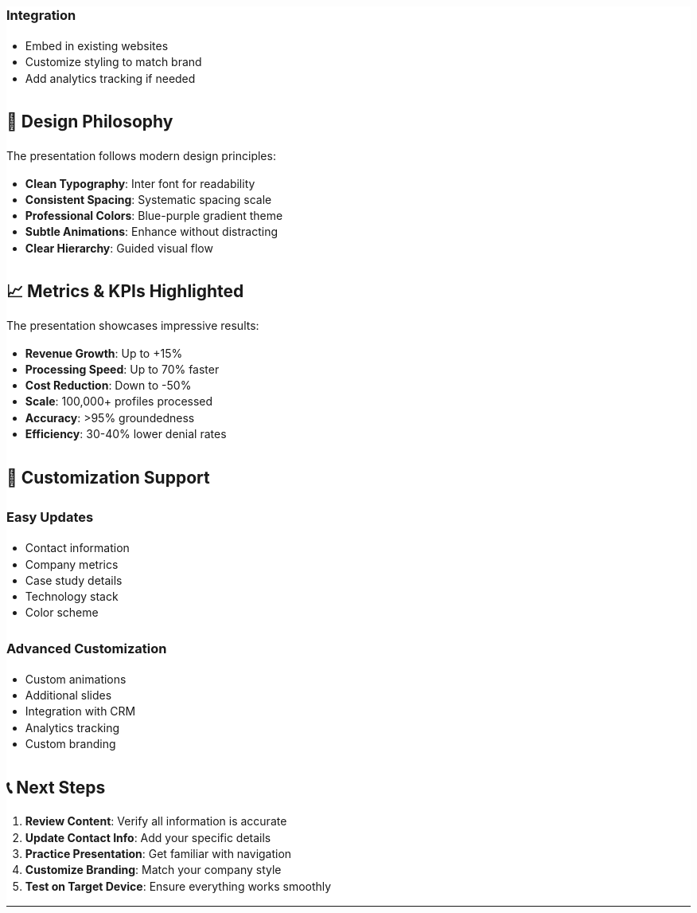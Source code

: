 ### Integration
- Embed in existing websites
- Customize styling to match brand
- Add analytics tracking if needed

## 🎨 Design Philosophy

The presentation follows modern design principles:
- **Clean Typography**: Inter font for readability
- **Consistent Spacing**: Systematic spacing scale
- **Professional Colors**: Blue-purple gradient theme
- **Subtle Animations**: Enhance without distracting
- **Clear Hierarchy**: Guided visual flow

## 📈 Metrics & KPIs Highlighted

The presentation showcases impressive results:
- **Revenue Growth**: Up to +15%
- **Processing Speed**: Up to 70% faster
- **Cost Reduction**: Down to -50%
- **Scale**: 100,000+ profiles processed
- **Accuracy**: >95% groundedness
- **Efficiency**: 30-40% lower denial rates

## 🤝 Customization Support

### Easy Updates
- Contact information
- Company metrics
- Case study details
- Technology stack
- Color scheme

### Advanced Customization
- Custom animations
- Additional slides
- Integration with CRM
- Analytics tracking
- Custom branding

## 📞 Next Steps

1. **Review Content**: Verify all information is accurate
2. **Update Contact Info**: Add your specific details
3. **Practice Presentation**: Get familiar with navigation
4. **Customize Branding**: Match your company style
5. **Test on Target Device**: Ensure everything works smoothly

---
